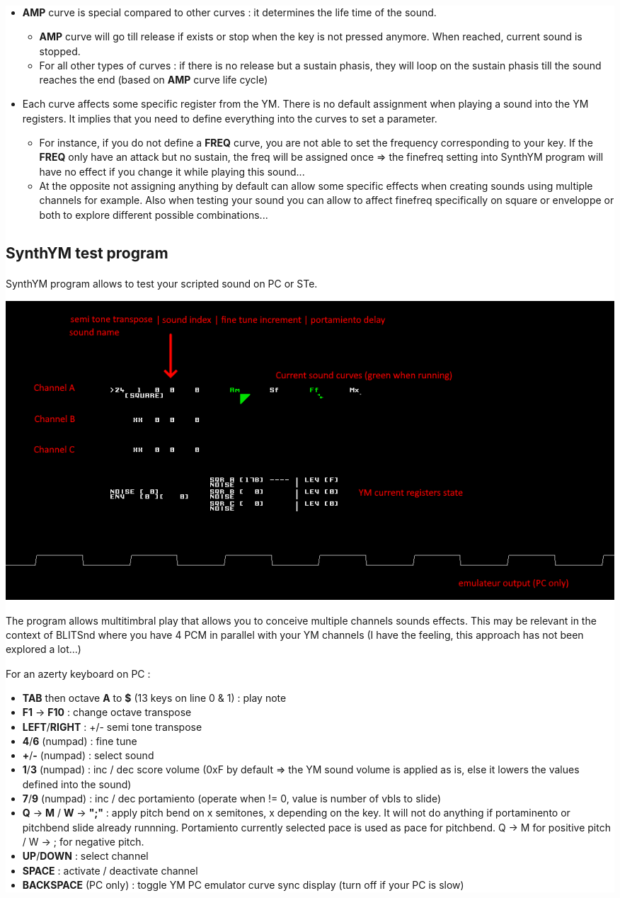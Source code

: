 *  __AMP__ curve is special compared to other curves : it determines the life time of the sound. 
    * __AMP__ curve will go till release if exists or stop when the key is not pressed anymore. When reached, current sound is stopped.
    * For all other types of curves : if there is no release but a sustain phasis, they will loop on the sustain phasis till the sound reaches the end (based on __AMP__ curve life cycle)

* Each curve affects some specific register from the YM. There is no default assignment when playing a sound into the YM registers. It implies that you need to define everything into the curves to set a parameter. 
    * For instance, if you do not define a __FREQ__ curve, you are not able to set the frequency corresponding to your key. If the __FREQ__ only have an attack but no sustain, the freq will be assigned once => the finefreq setting into SynthYM program will have no effect if you change it while playing this sound...
    * At the opposite not assigning anything by default can allow some specific effects when creating sounds using multiple channels for example. Also when testing your sound you can allow to affect finefreq specifically on square or enveloppe or both to explore different possible combinations...

## SynthYM test program

SynthYM program allows to test your scripted sound on PC or STe.

![](synthym.png)

The program allows multitimbral play that allows you to conceive multiple channels sounds effects. This may be relevant in the context of BLITSnd where you have 4 PCM in parallel with your YM channels (I have the feeling, this approach has not been explored a lot...)

For an azerty keyboard on PC :

 - __TAB__ then octave __A__ to __$__ (13 keys on line 0 & 1) : play note
 - __F1__ -> __F10__ : change octave transpose
 - __LEFT__/__RIGHT__ : +/- semi tone transpose
 - __4__/__6__ (numpad) : fine tune
 - __+__/__-__ (numpad) : select sound
 - __1__/__3__ (numpad) : inc / dec score volume (0xF by default => the YM sound volume is applied as is, else it lowers the values defined into the sound)
 - __7__/__9__ (numpad) : inc / dec portamiento (operate when != 0, value is number of vbls to slide)
 - __Q__ -> __M__ / __W__ -> __";"__  : apply pitch bend on x semitones, x depending on the key. It will not do anything if portaminento or pitchbend slide already runnning. Portamiento currently selected pace is used as pace for pitchbend. Q -> M for positive pitch / W -> ; for negative pitch.
 - __UP__/__DOWN__ : select channel
 - __SPACE__ : activate / deactivate channel
 - __BACKSPACE__ (PC only) : toggle YM PC emulator curve sync display (turn off if your PC is slow)